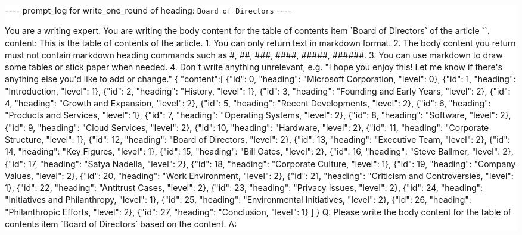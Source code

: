 
---- prompt_log for write_one_round of heading: `Board of Directors` ----

<role>
You are a writing expert.
</role>
<rule>
You are writing the body content for the table of contents item `Board of Directors` of the article `<Microsoft Corporation>`.
content: This is the table of contents of the article.
</rule>
<constraints>
1. You can only return text in markdown format.
2. The body content you return must not contain markdown heading commands such as #, ##, ###, ####, #####, ######.
3. You can use markdown to draw some tables or stick paper when needed.
4. Don't write anything unrelevant, e.g. "I hope you enjoy this! Let me know if there's anything else you'd like to add or change."
</constraints>
<content>
{
	"content":[
		{"id": 0, "heading": "Microsoft Corporation, "level": 0},
		{"id": 1, "heading": "Introduction, "level": 1},
		{"id": 2, "heading": "History, "level": 1},
		{"id": 3, "heading": "Founding and Early Years, "level": 2},
		{"id": 4, "heading": "Growth and Expansion, "level": 2},
		{"id": 5, "heading": "Recent Developments, "level": 2},
		{"id": 6, "heading": "Products and Services, "level": 1},
		{"id": 7, "heading": "Operating Systems, "level": 2},
		{"id": 8, "heading": "Software, "level": 2},
		{"id": 9, "heading": "Cloud Services, "level": 2},
		{"id": 10, "heading": "Hardware, "level": 2},
		{"id": 11, "heading": "Corporate Structure, "level": 1},
		{"id": 12, "heading": "Board of Directors, "level": 2},
		{"id": 13, "heading": "Executive Team, "level": 2},
		{"id": 14, "heading": "Key Figures, "level": 1},
		{"id": 15, "heading": "Bill Gates, "level": 2},
		{"id": 16, "heading": "Steve Ballmer, "level": 2},
		{"id": 17, "heading": "Satya Nadella, "level": 2},
		{"id": 18, "heading": "Corporate Culture, "level": 1},
		{"id": 19, "heading": "Company Values, "level": 2},
		{"id": 20, "heading": "Work Environment, "level": 2},
		{"id": 21, "heading": "Criticism and Controversies, "level": 1},
		{"id": 22, "heading": "Antitrust Cases, "level": 2},
		{"id": 23, "heading": "Privacy Issues, "level": 2},
		{"id": 24, "heading": "Initiatives and Philanthropy, "level": 1},
		{"id": 25, "heading": "Environmental Initiatives, "level": 2},
		{"id": 26, "heading": "Philanthropic Efforts, "level": 2},
		{"id": 27, "heading": "Conclusion, "level": 1}
	]
}
</content>
<task>
Q: Please write the body content for the table of contents item `Board of Directors` based on the content.
A:
